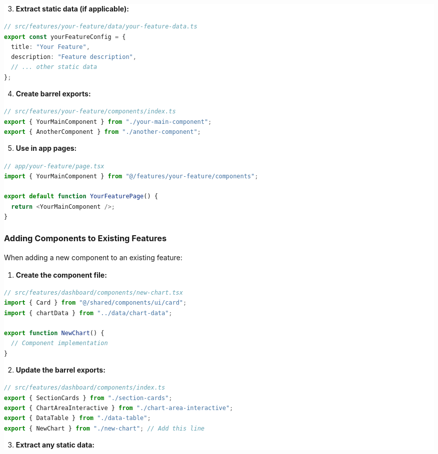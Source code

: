 3. **Extract static data (if applicable):**

```typescript
// src/features/your-feature/data/your-feature-data.ts
export const yourFeatureConfig = {
  title: "Your Feature",
  description: "Feature description",
  // ... other static data
};
```

4. **Create barrel exports:**

```typescript
// src/features/your-feature/components/index.ts
export { YourMainComponent } from "./your-main-component";
export { AnotherComponent } from "./another-component";
```

5. **Use in app pages:**

```typescript
// app/your-feature/page.tsx
import { YourMainComponent } from "@/features/your-feature/components";

export default function YourFeaturePage() {
  return <YourMainComponent />;
}
```

### Adding Components to Existing Features

When adding a new component to an existing feature:

1. **Create the component file:**

```typescript
// src/features/dashboard/components/new-chart.tsx
import { Card } from "@/shared/components/ui/card";
import { chartData } from "../data/chart-data";

export function NewChart() {
  // Component implementation
}
```

2. **Update the barrel exports:**

```typescript
// src/features/dashboard/components/index.ts
export { SectionCards } from "./section-cards";
export { ChartAreaInteractive } from "./chart-area-interactive";
export { DataTable } from "./data-table";
export { NewChart } from "./new-chart"; // Add this line
```

3. **Extract any static data:**
